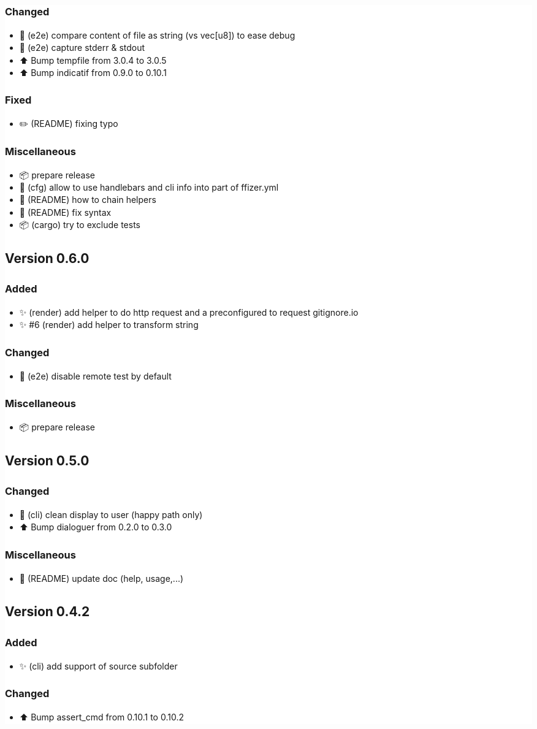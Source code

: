 ### Changed
- 🎨  (e2e) compare content of file as string (vs vec[u8]) to ease debug
- 🎨  (e2e) capture stderr &amp; stdout
- ⬆️  Bump tempfile from 3.0.4 to 3.0.5
- ⬆️  Bump indicatif from 0.9.0 to 0.10.1

### Fixed
- ✏️  (README) fixing typo

### Miscellaneous
- 📦  prepare release
- 🚧  (cfg) allow to use handlebars and cli info into part of ffizer.yml
- 📝  (README) how to chain helpers
- 📝  (README) fix syntax
- 📦  (cargo) try to exclude tests

<a name="0.6.0" data-comment="this line is used by gitmoji-changelog, don't remove it!"></a>
## Version 0.6.0

### Added
- ✨  (render) add helper to do http request and a preconfigured to request gitignore.io
- ✨  #6 (render) add helper to transform string

### Changed
- 🔧  (e2e) disable remote test by default

### Miscellaneous
- 📦  prepare release

<a name="0.5.0" data-comment="this line is used by gitmoji-changelog, don't remove it!"></a>
## Version 0.5.0

### Changed
- 🚸  (cli) clean display to user (happy path only)
- ⬆️  Bump dialoguer from 0.2.0 to 0.3.0

### Miscellaneous
- 📝  (README) update doc (help, usage,...)

<a name="0.4.2" data-comment="this line is used by gitmoji-changelog, don't remove it!"></a>
## Version 0.4.2

### Added
- ✨  (cli) add support of source subfolder

### Changed
- ⬆️  Bump assert_cmd from 0.10.1 to 0.10.2
